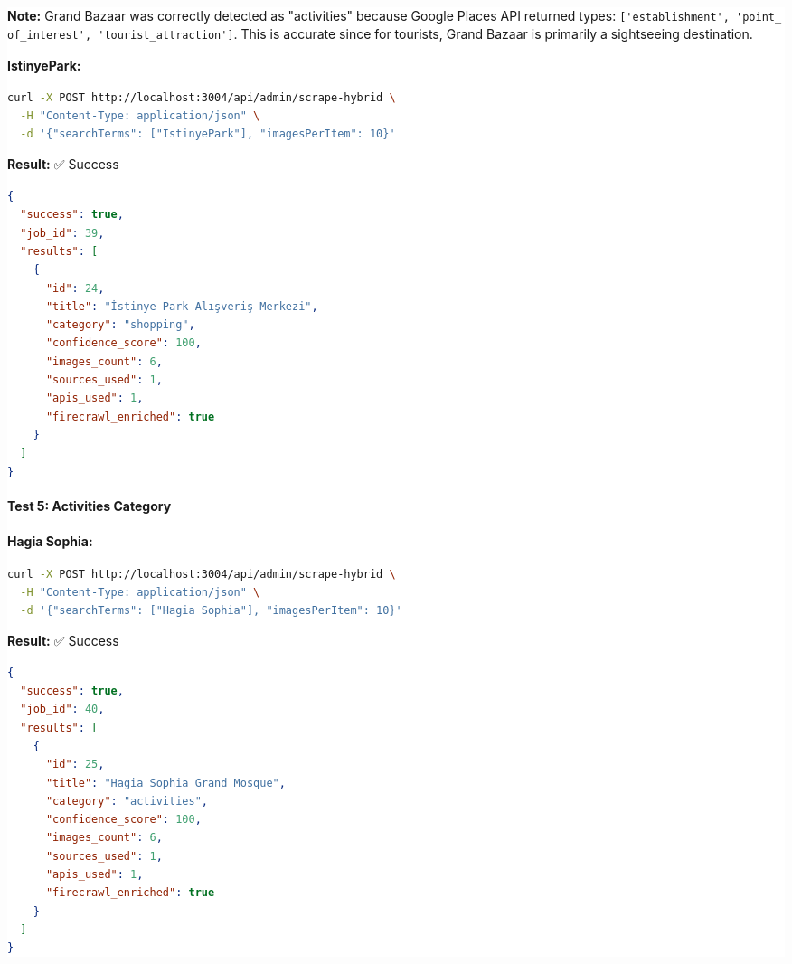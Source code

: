 **Note:** Grand Bazaar was correctly detected as "activities" because Google Places API returned types: `['establishment', 'point_of_interest', 'tourist_attraction']`. This is accurate since for tourists, Grand Bazaar is primarily a sightseeing destination.

**IstinyePark:**
```bash
curl -X POST http://localhost:3004/api/admin/scrape-hybrid \
  -H "Content-Type: application/json" \
  -d '{"searchTerms": ["IstinyePark"], "imagesPerItem": 10}'
```

**Result:** ✅ Success
```json
{
  "success": true,
  "job_id": 39,
  "results": [
    {
      "id": 24,
      "title": "İstinye Park Alışveriş Merkezi",
      "category": "shopping",
      "confidence_score": 100,
      "images_count": 6,
      "sources_used": 1,
      "apis_used": 1,
      "firecrawl_enriched": true
    }
  ]
}
```

#### Test 5: Activities Category
**Hagia Sophia:**
```bash
curl -X POST http://localhost:3004/api/admin/scrape-hybrid \
  -H "Content-Type: application/json" \
  -d '{"searchTerms": ["Hagia Sophia"], "imagesPerItem": 10}'
```

**Result:** ✅ Success
```json
{
  "success": true,
  "job_id": 40,
  "results": [
    {
      "id": 25,
      "title": "Hagia Sophia Grand Mosque",
      "category": "activities",
      "confidence_score": 100,
      "images_count": 6,
      "sources_used": 1,
      "apis_used": 1,
      "firecrawl_enriched": true
    }
  ]
}
```
